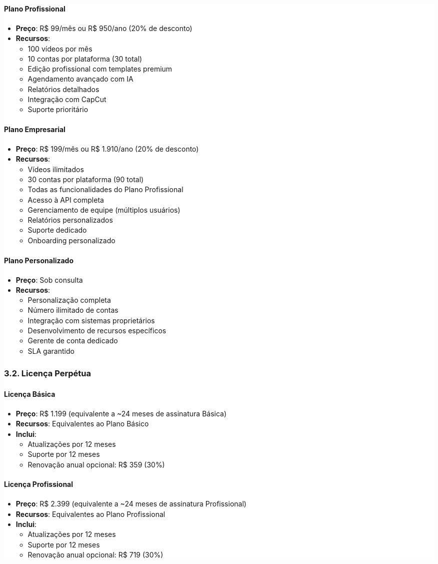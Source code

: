 #### Plano Profissional
- **Preço**: R$ 99/mês ou R$ 950/ano (20% de desconto)
- **Recursos**:
  - 100 vídeos por mês
  - 10 contas por plataforma (30 total)
  - Edição profissional com templates premium
  - Agendamento avançado com IA
  - Relatórios detalhados
  - Integração com CapCut
  - Suporte prioritário

#### Plano Empresarial
- **Preço**: R$ 199/mês ou R$ 1.910/ano (20% de desconto)
- **Recursos**:
  - Vídeos ilimitados
  - 30 contas por plataforma (90 total)
  - Todas as funcionalidades do Plano Profissional
  - Acesso à API completa
  - Gerenciamento de equipe (múltiplos usuários)
  - Relatórios personalizados
  - Suporte dedicado
  - Onboarding personalizado

#### Plano Personalizado
- **Preço**: Sob consulta
- **Recursos**:
  - Personalização completa
  - Número ilimitado de contas
  - Integração com sistemas proprietários
  - Desenvolvimento de recursos específicos
  - Gerente de conta dedicado
  - SLA garantido

### 3.2. Licença Perpétua

#### Licença Básica
- **Preço**: R$ 1.199 (equivalente a ~24 meses de assinatura Básica)
- **Recursos**: Equivalentes ao Plano Básico
- **Inclui**:
  - Atualizações por 12 meses
  - Suporte por 12 meses
  - Renovação anual opcional: R$ 359 (30%)

#### Licença Profissional
- **Preço**: R$ 2.399 (equivalente a ~24 meses de assinatura Profissional)
- **Recursos**: Equivalentes ao Plano Profissional
- **Inclui**:
  - Atualizações por 12 meses
  - Suporte por 12 meses
  - Renovação anual opcional: R$ 719 (30%)
